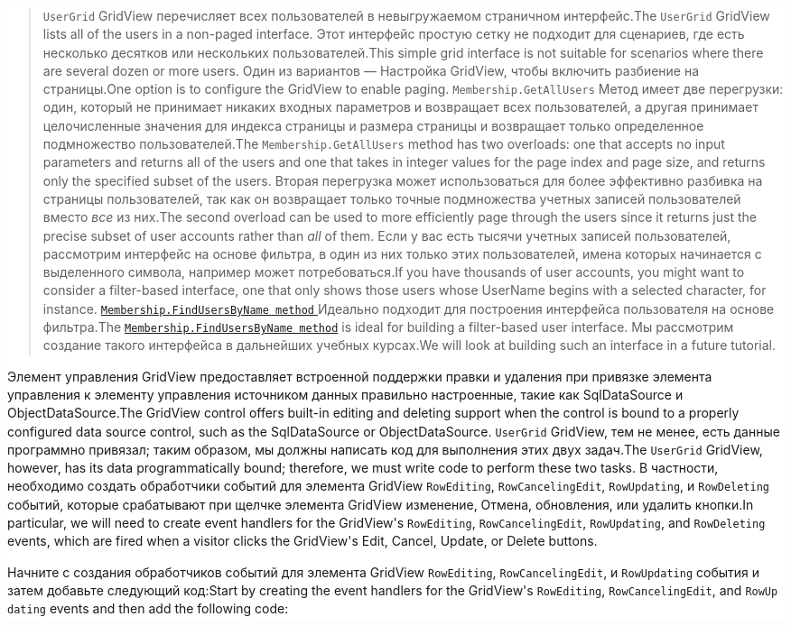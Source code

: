 > <span data-ttu-id="885bd-297">`UserGrid` GridView перечисляет всех пользователей в невыгружаемом страничном интерфейс.</span><span class="sxs-lookup"><span data-stu-id="885bd-297">The `UserGrid` GridView lists all of the users in a non-paged interface.</span></span> <span data-ttu-id="885bd-298">Этот интерфейс простую сетку не подходит для сценариев, где есть несколько десятков или нескольких пользователей.</span><span class="sxs-lookup"><span data-stu-id="885bd-298">This simple grid interface is not suitable for scenarios where there are several dozen or more users.</span></span> <span data-ttu-id="885bd-299">Один из вариантов — Настройка GridView, чтобы включить разбиение на страницы.</span><span class="sxs-lookup"><span data-stu-id="885bd-299">One option is to configure the GridView to enable paging.</span></span> <span data-ttu-id="885bd-300">`Membership.GetAllUsers` Метод имеет две перегрузки: один, который не принимает никаких входных параметров и возвращает всех пользователей, а другая принимает целочисленные значения для индекса страницы и размера страницы и возвращает только определенное подмножество пользователей.</span><span class="sxs-lookup"><span data-stu-id="885bd-300">The `Membership.GetAllUsers` method has two overloads: one that accepts no input parameters and returns all of the users and one that takes in integer values for the page index and page size, and returns only the specified subset of the users.</span></span> <span data-ttu-id="885bd-301">Вторая перегрузка может использоваться для более эффективно разбивка на страницы пользователей, так как он возвращает только точные подмножества учетных записей пользователей вместо *все* из них.</span><span class="sxs-lookup"><span data-stu-id="885bd-301">The second overload can be used to more efficiently page through the users since it returns just the precise subset of user accounts rather than *all* of them.</span></span> <span data-ttu-id="885bd-302">Если у вас есть тысячи учетных записей пользователей, рассмотрим интерфейс на основе фильтра, в один из них только этих пользователей, имена которых начинается с выделенного символа, например может потребоваться.</span><span class="sxs-lookup"><span data-stu-id="885bd-302">If you have thousands of user accounts, you might want to consider a filter-based interface, one that only shows those users whose UserName begins with a selected character, for instance.</span></span> <span data-ttu-id="885bd-303">[ `Membership.FindUsersByName method` ](https://msdn.microsoft.com/library/system.web.security.membership.findusersbyname.aspx) Идеально подходит для построения интерфейса пользователя на основе фильтра.</span><span class="sxs-lookup"><span data-stu-id="885bd-303">The [`Membership.FindUsersByName method`](https://msdn.microsoft.com/library/system.web.security.membership.findusersbyname.aspx) is ideal for building a filter-based user interface.</span></span> <span data-ttu-id="885bd-304">Мы рассмотрим создание такого интерфейса в дальнейших учебных курсах.</span><span class="sxs-lookup"><span data-stu-id="885bd-304">We will look at building such an interface in a future tutorial.</span></span>


<span data-ttu-id="885bd-305">Элемент управления GridView предоставляет встроенной поддержки правки и удаления при привязке элемента управления к элементу управления источником данных правильно настроенные, такие как SqlDataSource и ObjectDataSource.</span><span class="sxs-lookup"><span data-stu-id="885bd-305">The GridView control offers built-in editing and deleting support when the control is bound to a properly configured data source control, such as the SqlDataSource or ObjectDataSource.</span></span> <span data-ttu-id="885bd-306">`UserGrid` GridView, тем не менее, есть данные программно привязал; таким образом, мы должны написать код для выполнения этих двух задач.</span><span class="sxs-lookup"><span data-stu-id="885bd-306">The `UserGrid` GridView, however, has its data programmatically bound; therefore, we must write code to perform these two tasks.</span></span> <span data-ttu-id="885bd-307">В частности, необходимо создать обработчики событий для элемента GridView `RowEditing`, `RowCancelingEdit`, `RowUpdating`, и `RowDeleting` событий, которые срабатывают при щелчке элемента GridView изменение, Отмена, обновления, или удалить кнопки.</span><span class="sxs-lookup"><span data-stu-id="885bd-307">In particular, we will need to create event handlers for the GridView's `RowEditing`, `RowCancelingEdit`, `RowUpdating`, and `RowDeleting` events, which are fired when a visitor clicks the GridView's Edit, Cancel, Update, or Delete buttons.</span></span>

<span data-ttu-id="885bd-308">Начните с создания обработчиков событий для элемента GridView `RowEditing`, `RowCancelingEdit`, и `RowUpdating` события и затем добавьте следующий код:</span><span class="sxs-lookup"><span data-stu-id="885bd-308">Start by creating the event handlers for the GridView's `RowEditing`, `RowCancelingEdit`, and `RowUpdating` events and then add the following code:</span></span>
